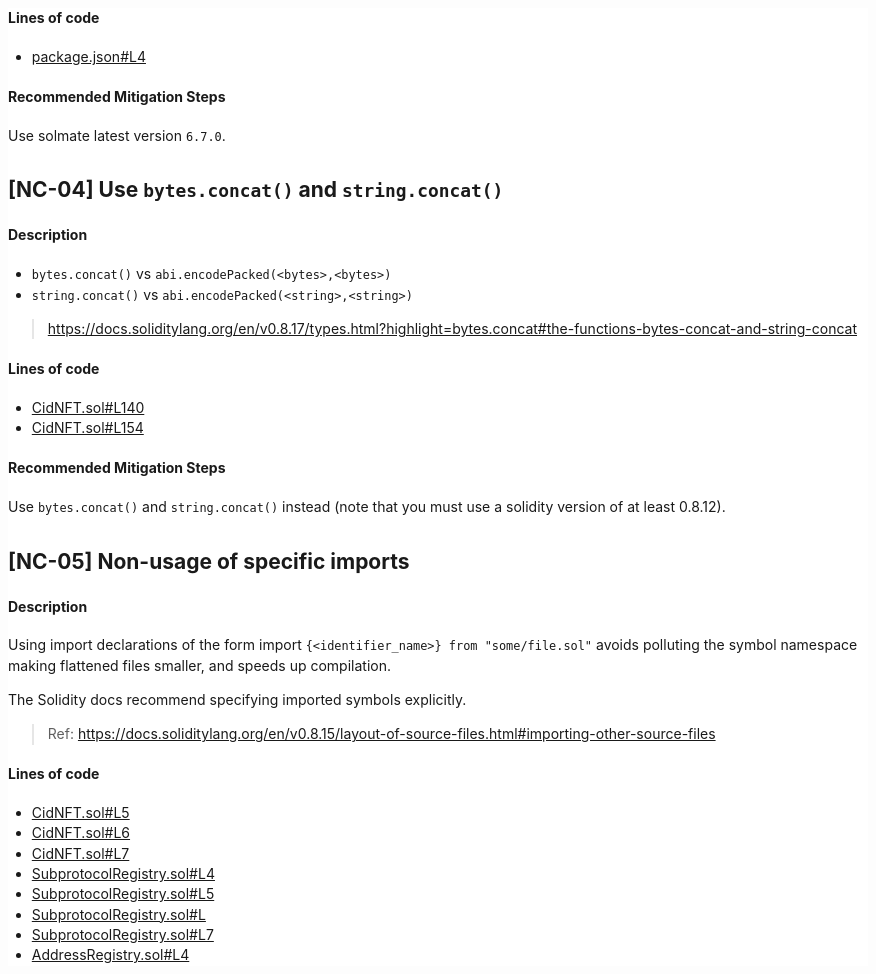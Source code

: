 #### Lines of code 

- [package.json#L4](https://github.com/transmissions11/solmate/blob/dd13c61b5f9cb5c539a7e356ba94a6c2979e9eb9/package.json#L4)

#### Recommended Mitigation Steps

Use solmate latest version `6.7.0`.

## [NC-04] Use `bytes.concat()` and `string.concat()`

#### Description

- `bytes.concat()` vs `abi.encodePacked(<bytes>,<bytes>)`
- `string.concat()` vs `abi.encodePacked(<string>,<string>)`

> https://docs.soliditylang.org/en/v0.8.17/types.html?highlight=bytes.concat#the-functions-bytes-concat-and-string-concat

#### Lines of code 

- [CidNFT.sol#L140](https://github.com/code-423n4/2023-01-canto-identity/blob/main/src/CidNFT.sol#L140)
- [CidNFT.sol#L154](https://github.com/code-423n4/2023-01-canto-identity/blob/main/src/CidNFT.sol#L154)

#### Recommended Mitigation Steps

Use `bytes.concat()` and `string.concat()` instead (note that you must use a solidity version of at least 0.8.12).

## [NC-05] Non-usage of specific imports     

#### Description

Using import declarations of the form import `{<identifier_name>} from "some/file.sol"` avoids polluting the symbol namespace making flattened files smaller, and speeds up compilation.

The Solidity docs recommend specifying imported symbols explicitly.

> Ref: https://docs.soliditylang.org/en/v0.8.15/layout-of-source-files.html#importing-other-source-files

#### Lines of code 

- [CidNFT.sol#L5](https://github.com/code-423n4/2023-01-canto-identity/blob/main/src/CidNFT.sol#L5)
- [CidNFT.sol#L6](https://github.com/code-423n4/2023-01-canto-identity/blob/main/src/CidNFT.sol#L6)
- [CidNFT.sol#L7](https://github.com/code-423n4/2023-01-canto-identity/blob/main/src/CidNFT.sol#L7)
- [SubprotocolRegistry.sol#L4](https://github.com/code-423n4/2023-01-canto-identity/blob/main/src/SubprotocolRegistry.sol#L4)
- [SubprotocolRegistry.sol#L5](https://github.com/code-423n4/2023-01-canto-identity/blob/main/src/SubprotocolRegistry.sol#L5)
- [SubprotocolRegistry.sol#L](https://github.com/code-423n4/2023-01-canto-identity/blob/main/src/SubprotocolRegistry.sol#L6)
- [SubprotocolRegistry.sol#L7](https://github.com/code-423n4/2023-01-canto-identity/blob/main/src/SubprotocolRegistry.sol#L7)
- [AddressRegistry.sol#L4](https://github.com/code-423n4/2023-01-canto-identity/blob/main/src/AddressRegistry.sol#L4)
